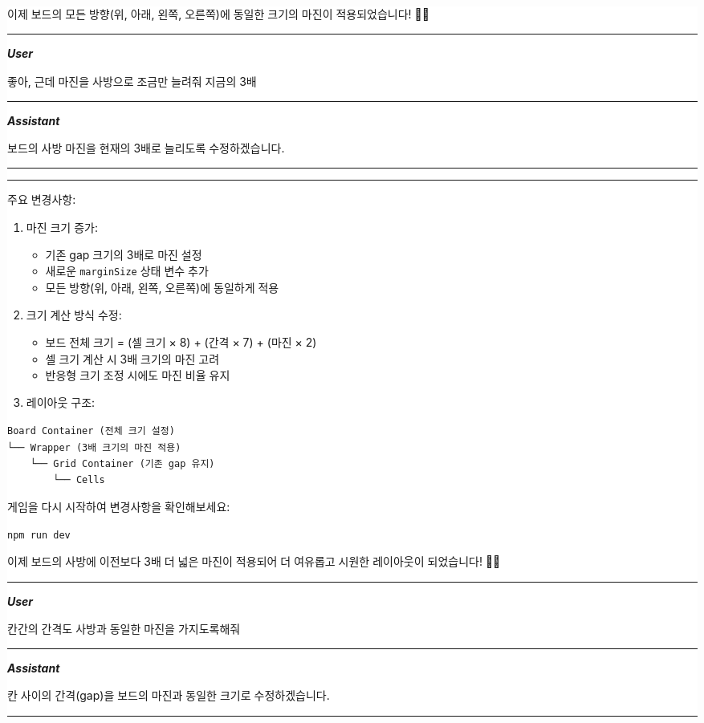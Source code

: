 이제 보드의 모든 방향(위, 아래, 왼쪽, 오른쪽)에 동일한 크기의 마진이 적용되었습니다! 🎯✨

---

_**User**_

좋아, 근데 마진을 사방으로 조금만 늘려줘 지금의 3배

---

_**Assistant**_

보드의 사방 마진을 현재의 3배로 늘리도록 수정하겠습니다.

---



---

주요 변경사항:

1. 마진 크기 증가:
   - 기존 gap 크기의 3배로 마진 설정
   - 새로운 `marginSize` 상태 변수 추가
   - 모든 방향(위, 아래, 왼쪽, 오른쪽)에 동일하게 적용

2. 크기 계산 방식 수정:
   - 보드 전체 크기 = (셀 크기 × 8) + (간격 × 7) + (마진 × 2)
   - 셀 크기 계산 시 3배 크기의 마진 고려
   - 반응형 크기 조정 시에도 마진 비율 유지

3. 레이아웃 구조:
```
Board Container (전체 크기 설정)
└── Wrapper (3배 크기의 마진 적용)
    └── Grid Container (기존 gap 유지)
        └── Cells
```

게임을 다시 시작하여 변경사항을 확인해보세요:

```bash
npm run dev
```

이제 보드의 사방에 이전보다 3배 더 넓은 마진이 적용되어 더 여유롭고 시원한 레이아웃이 되었습니다! 🎯✨

---

_**User**_

칸간의 간격도 사방과 동일한 마진을 가지도록해줘

---

_**Assistant**_

칸 사이의 간격(gap)을 보드의 마진과 동일한 크기로 수정하겠습니다.

---
